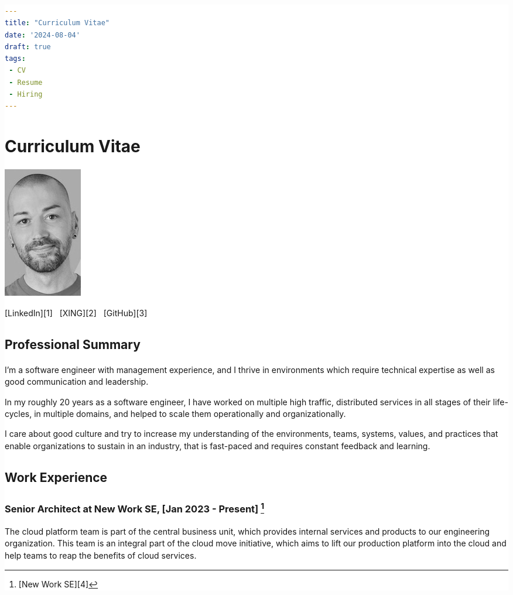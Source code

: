 ```yaml
---
title: "Curriculum Vitae"
date: '2024-08-04'
draft: true
tags:
 - CV
 - Resume
 - Hiring
---
```


# Curriculum Vitae

![Profile Image](david_profile_small.jpeg)

<i class="fa-brands fa-linkedin"></i> [LinkedIn][1] &nbsp; <i class="fa-brands fa-square-xing"></i> [XING][2] &nbsp; <i class="fa-brands fa-square-github"></i> [GitHub][3]

## Professional Summary

I’m a software engineer with management experience, and I thrive in environments which require technical expertise as well as good communication and leadership.

In my roughly 20 years as a software engineer, I have worked on multiple high traffic, distributed services in all stages of their life-cycles, in multiple domains, and helped to scale them operationally and organizationally.

I care about good culture and try to increase my understanding of the environments, teams, systems, values, and practices that enable organizations to sustain in an industry, that is fast-paced and requires constant feedback and learning. 

## Work Experience

### Senior Architect at New Work SE,  [Jan 2023 - Present] [^1]

The cloud platform team is part of the central business unit, which provides internal services and products to our engineering organization.
This team is an integral part of the cloud move initiative, which aims to lift our production platform into the cloud and help teams to reap the benefits of cloud services. 


[^1]:	[New Work SE][4]
[^2]:	[Hive Technologies][5]
[^3]:	[New Work SE][6]
[^4]:	[New Work SE][7]
[^5]:	[OMCnet][8]
[1]:	https://www.linkedin.com/in/david-krentzlin-b1708818b/
[2]:	ttps://www.xing.com/profile/David_Krentzlin
[3]:	https://github.com/certainty
[4]:	https://new-work.se
[5]:	https://hive.app
[6]:	https://new-work.se
[7]:	https://new-work.se
[8]:	https://www.omc.net/
[image-1]:	/_resources/david_profile_small.jpeg